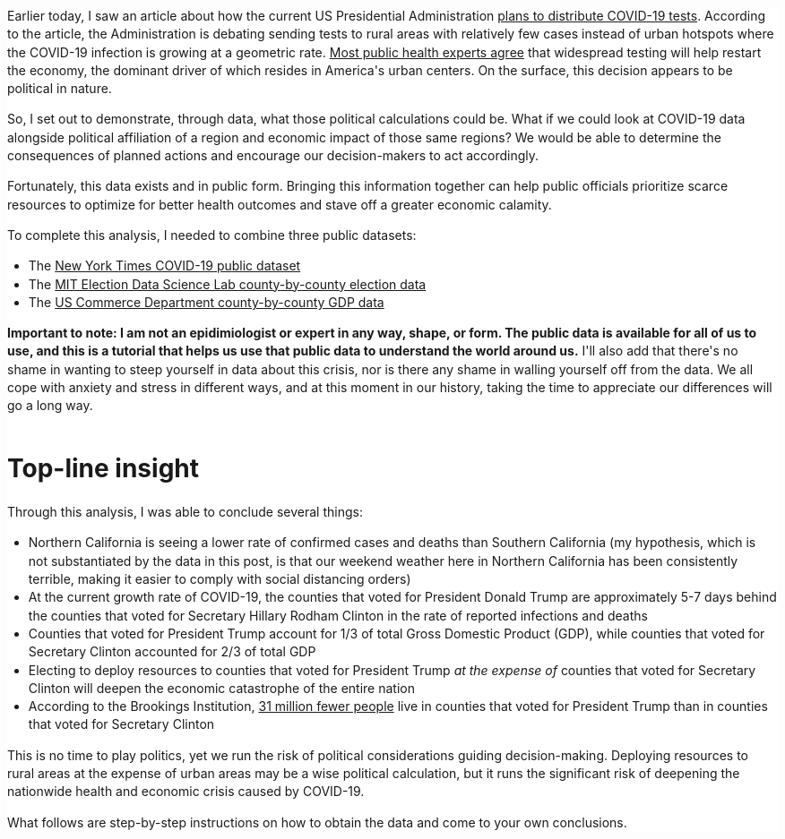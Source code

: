 Earlier today, I saw an article about how the current US Presidential Administration [plans to distribute COVID-19 tests][test-distribution]. According to the article, the Administration is debating sending tests to rural areas with relatively few cases instead of urban hotspots where the COVID-19 infection is growing at a geometric rate. [Most public health experts agree][more-testing] that widespread testing will help restart the economy, the dominant driver of which resides in America's urban centers. On the surface, this decision appears to be political in nature.

So, I set out to demonstrate, through data, what those political calculations could be. What if we could look at COVID-19 data alongside political affiliation of a region and economic impact of those same regions? We would be able to determine the consequences of planned actions and encourage our decision-makers to act accordingly. 

Fortunately, this data exists and in public form. Bringing this information together can help public officials prioritize scarce resources to optimize for better health outcomes and stave off a greater economic calamity.

To complete this analysis, I needed to combine three public datasets:

- The [New York Times COVID-19 public dataset][covid-data]
- The [MIT Election Data Science Lab county-by-county election data][election-data]
- The [US Commerce Department county-by-county GDP data][gdp-data]

**Important to note: I am not an epidimiologist or expert in any way, shape, or form. The public data is available for all of us to use, and this is a tutorial that helps us use that public data to understand the world around us.** I'll also add that there's no shame in wanting to steep yourself in data about this crisis, nor is there any shame in walling yourself off from the data. We all cope with anxiety and stress in different ways, and at this moment in our history, taking the time to appreciate our differences will go a long way.

# Top-line insight
Through this analysis, I was able to conclude several things:

- Northern California is seeing a lower rate of confirmed cases and deaths than Southern California (my hypothesis, which is not substantiated by the data in this post, is that our weekend weather here in Northern California has been consistently terrible, making it easier to comply with social distancing orders)
- At the current growth rate of COVID-19, the counties that voted for President Donald Trump are approximately 5-7 days behind the counties that voted for Secretary Hillary Rodham Clinton in the rate of reported infections and deaths 
- Counties that voted for President Trump account for 1/3 of total Gross Domestic Product (GDP), while counties that voted for Secretary Clinton accounted for 2/3 of total GDP
- Electing to deploy resources to counties that voted for President Trump *at the expense of* counties that voted for Secretary Clinton will deepen the economic catastrophe of the entire nation
- According to the Brookings Institution, [31 million fewer people][population-article] live in counties that voted for President Trump than in counties that voted for Secretary Clinton

This is no time to play politics, yet we run the risk of political considerations guiding decision-making. Deploying resources to rural areas at the expense of urban areas may be a wise political calculation, but it runs the significant risk of deepening the nationwide health and economic crisis caused by COVID-19.

What follows are step-by-step instructions on how to obtain the data and come to your own conclusions.


[test-distribution]: https://www.washingtonpost.com/health/2020/04/01/scramble-rapid-coronavirus-tests-everybody-wants/
[more-testing]: https://www.marketwatch.com/story/anthony-fauci-says-coronavirus-might-keep-coming-back-year-after-year-the-ultimate-game-changer-in-this-will-be-a-vaccine-2020-04-02
[population-article]: https://www.brookings.edu/blog/the-avenue/2017/03/23/a-substantial-majority-of-americans-live-outside-trump-counties-census-shows/
[covid-data]: https://github.com/nytimes/covid-19-data
[election-data]: https://github.com/MEDSL/county-returns
[gdp-data]: https://www.bea.gov/data/gdp/gdp-county-metro-and-other-areas
[cleanup-data-post]: https://dev.to/timescale/how-to-weave-together-public-datasets-to-make-sense-of-the-world-3pfh
[my-github]: https://github.com/coolasspuppy/nyt-covid
[timescale-info]: https://www.timescale.com/products?utm_source=devto-covidelection&utm_medium=blog&utm_campaign=apr-2020-advocacy&utm_content=products
[timescale-cloud]: https://www.timescale.com/cloud?utm_source=devto-covidelection&utm_medium=blog&utm_campaign=apr-2020-advocacy&utm_content=product-cloud
[timescale-install]: https://docs.timescale.com/latest/getting-started/exploring-cloud?utm_source=devto-covidelection&utm_medium=blog&utm_campaign=apr-2020-advocacy&utm_content=explore-cloud
[install-psql]: https://docs.timescale.com/latest/getting-started/install-psql-tutorial?utm_source=devto-covidelection&utm_medium=blog&utm_campaign=apr-2020-advocacy&utm_content=install-psql
[grafana-product]: https://www.grafana.com
[grafana-install]: https://docs.timescale.com/latest/tutorials/tutorial-grafana?utm_source=devto-covidelection&utm_medium=blog&utm_campaign=apr-2020-advocacy&utm_content=grafana-install
[time-bucket-docs]: https://docs.timescale.com/latest/using-timescaledb/reading-data#time-bucket?utm_source=devto-covidelection&utm_medium=blog&utm_campaign=apr-2020-advocacy&utm_content=time-bucket-docs
[fips-code]: https://en.wikipedia.org/wiki/FIPS_county_code
[meetup]: https://www.timescale.com/meetups/datapub/?utm_source=devto-covidelection&utm_medium=blog&utm_campaign=apr-2020-advocacy&utm_content=datapub-signup